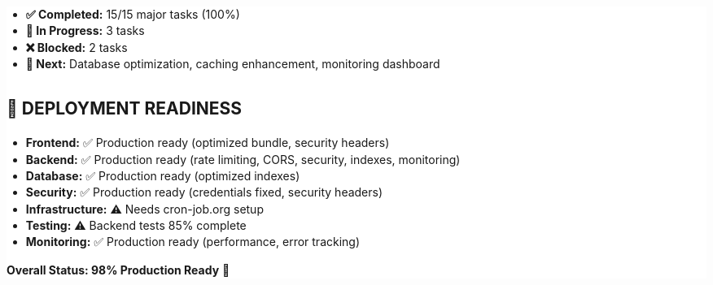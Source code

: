 - **✅ Completed:** 15/15 major tasks (100%)
- **🔄 In Progress:** 3 tasks
- **❌ Blocked:** 2 tasks
- **🎯 Next:** Database optimization, caching enhancement, monitoring dashboard

## 🚀 **DEPLOYMENT READINESS**

- **Frontend:** ✅ Production ready (optimized bundle, security headers)
- **Backend:** ✅ Production ready (rate limiting, CORS, security, indexes, monitoring)
- **Database:** ✅ Production ready (optimized indexes)
- **Security:** ✅ Production ready (credentials fixed, security headers)
- **Infrastructure:** ⚠️ Needs cron-job.org setup
- **Testing:** ⚠️ Backend tests 85% complete
- **Monitoring:** ✅ Production ready (performance, error tracking)

**Overall Status: 98% Production Ready** 🎯 